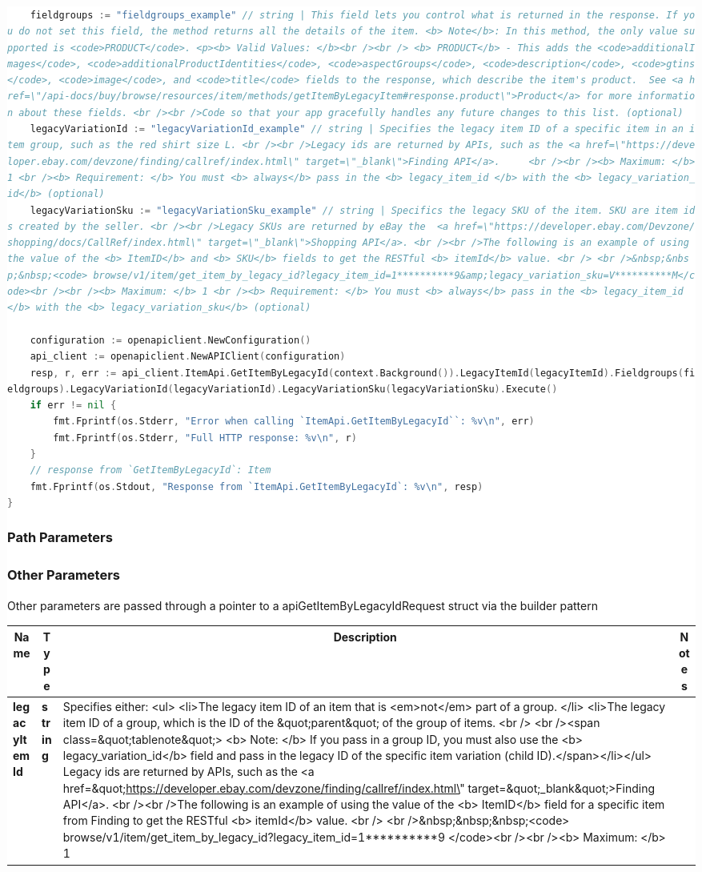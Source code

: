 ```go
    fieldgroups := "fieldgroups_example" // string | This field lets you control what is returned in the response. If you do not set this field, the method returns all the details of the item. <b> Note</b>: In this method, the only value supported is <code>PRODUCT</code>. <p><b> Valid Values: </b><br /><br /> <b> PRODUCT</b> - This adds the <code>additionalImages</code>, <code>additionalProductIdentities</code>, <code>aspectGroups</code>, <code>description</code>, <code>gtins</code>, <code>image</code>, and <code>title</code> fields to the response, which describe the item's product.  See <a href=\"/api-docs/buy/browse/resources/item/methods/getItemByLegacyItem#response.product\">Product</a> for more information about these fields. <br /><br />Code so that your app gracefully handles any future changes to this list. (optional)
    legacyVariationId := "legacyVariationId_example" // string | Specifies the legacy item ID of a specific item in an item group, such as the red shirt size L. <br /><br />Legacy ids are returned by APIs, such as the <a href=\"https://developer.ebay.com/devzone/finding/callref/index.html\" target=\"_blank\">Finding API</a>.     <br /><br /><b> Maximum: </b> 1 <br /><b> Requirement: </b> You must <b> always</b> pass in the <b> legacy_item_id </b> with the <b> legacy_variation_id</b> (optional)
    legacyVariationSku := "legacyVariationSku_example" // string | Specifics the legacy SKU of the item. SKU are item ids created by the seller. <br /><br />Legacy SKUs are returned by eBay the  <a href=\"https://developer.ebay.com/Devzone/shopping/docs/CallRef/index.html\" target=\"_blank\">Shopping API</a>. <br /><br />The following is an example of using the value of the <b> ItemID</b> and <b> SKU</b> fields to get the RESTful <b> itemId</b> value. <br /> <br />&nbsp;&nbsp;&nbsp;<code> browse/v1/item/get_item_by_legacy_id?legacy_item_id=1**********9&amp;legacy_variation_sku=V**********M</code><br /><br /><b> Maximum: </b> 1 <br /><b> Requirement: </b> You must <b> always</b> pass in the <b> legacy_item_id </b> with the <b> legacy_variation_sku</b> (optional)

    configuration := openapiclient.NewConfiguration()
    api_client := openapiclient.NewAPIClient(configuration)
    resp, r, err := api_client.ItemApi.GetItemByLegacyId(context.Background()).LegacyItemId(legacyItemId).Fieldgroups(fieldgroups).LegacyVariationId(legacyVariationId).LegacyVariationSku(legacyVariationSku).Execute()
    if err != nil {
        fmt.Fprintf(os.Stderr, "Error when calling `ItemApi.GetItemByLegacyId``: %v\n", err)
        fmt.Fprintf(os.Stderr, "Full HTTP response: %v\n", r)
    }
    // response from `GetItemByLegacyId`: Item
    fmt.Fprintf(os.Stdout, "Response from `ItemApi.GetItemByLegacyId`: %v\n", resp)
}
```

### Path Parameters



### Other Parameters

Other parameters are passed through a pointer to a apiGetItemByLegacyIdRequest struct via the builder pattern


Name | Type | Description  | Notes
------------- | ------------- | ------------- | -------------
 **legacyItemId** | **string** | Specifies either: &lt;ul&gt; &lt;li&gt;The legacy item ID of an item that is &lt;em&gt;not&lt;/em&gt; part of a group. &lt;/li&gt; &lt;li&gt;The legacy item ID of a group, which is the ID of the \&quot;parent\&quot; of the group of items. &lt;br /&gt; &lt;br /&gt;&lt;span class&#x3D;\&quot;tablenote\&quot;&gt; &lt;b&gt; Note: &lt;/b&gt; If you pass in a group ID, you must also use the &lt;b&gt; legacy_variation_id&lt;/b&gt; field and pass in the legacy ID of the specific item variation (child ID).&lt;/span&gt;&lt;/li&gt;&lt;/ul&gt;  Legacy ids are returned by APIs, such as the &lt;a href&#x3D;\&quot;https://developer.ebay.com/devzone/finding/callref/index.html\&quot; target&#x3D;\&quot;_blank\&quot;&gt;Finding API&lt;/a&gt;.  &lt;br /&gt;&lt;br /&gt;The following is an example of using the value of the &lt;b&gt; ItemID&lt;/b&gt; field for a specific item from Finding to get the RESTful &lt;b&gt; itemId&lt;/b&gt; value. &lt;br /&gt; &lt;br /&gt;&amp;nbsp;&amp;nbsp;&amp;nbsp;&lt;code&gt; browse/v1/item/get_item_by_legacy_id?legacy_item_id&#x3D;1**********9  &lt;/code&gt;&lt;br /&gt;&lt;br /&gt;&lt;b&gt; Maximum: &lt;/b&gt; 1 | 